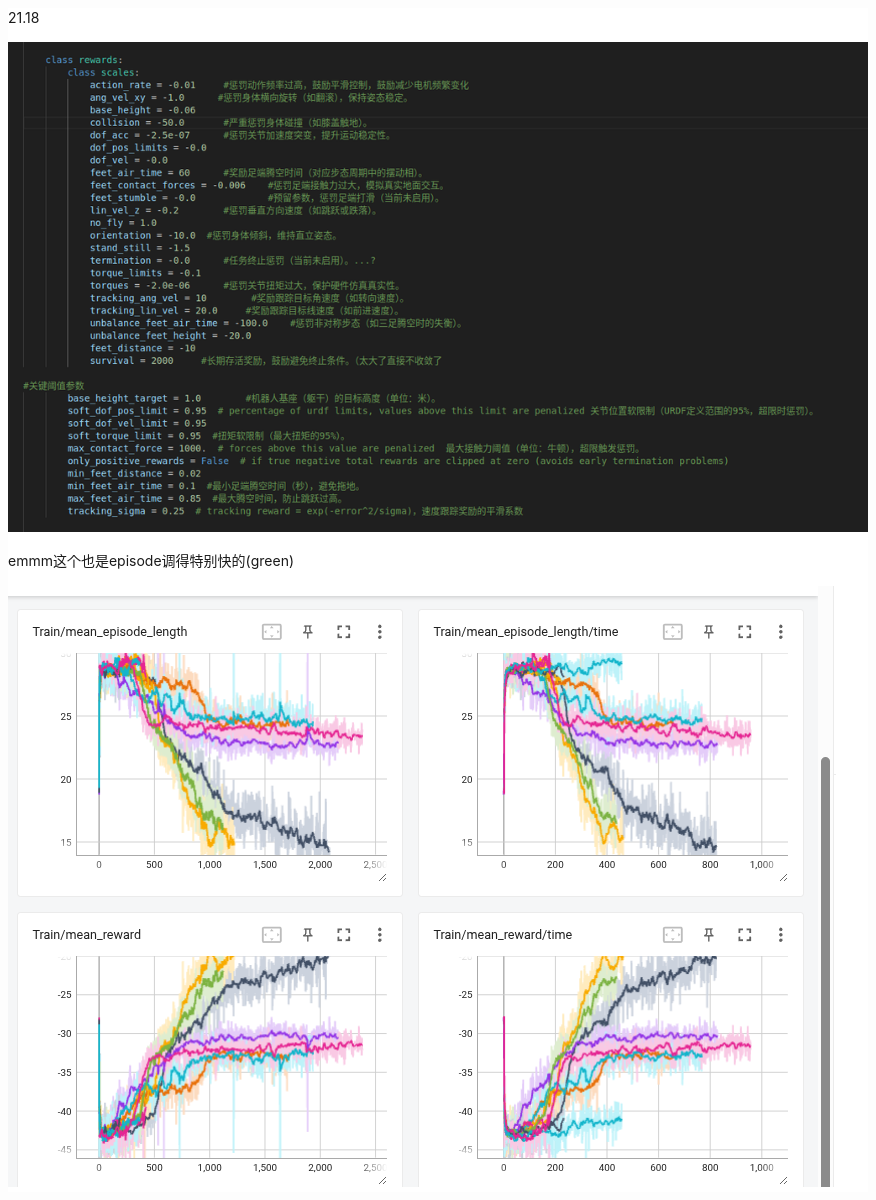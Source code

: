 
21.18

![image-20250703211822121](./assets/image-20250703211822121.png)

emmm这个也是episode调得特别快的(green)

![image-20250703212625706](./assets/image-20250703212625706.png)
